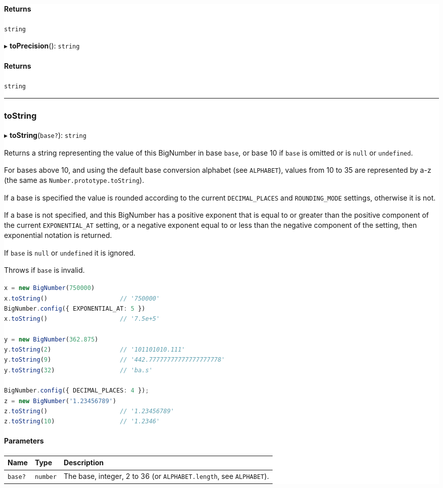 #### Returns

`string`

▸ **toPrecision**(): `string`

#### Returns

`string`

___

### toString

▸ **toString**(`base?`): `string`

Returns a string representing the value of this BigNumber in base `base`, or base 10 if `base`
is omitted or is `null` or `undefined`.

For bases above 10, and using the default base conversion alphabet (see `ALPHABET`), values
from 10 to 35 are represented by a-z (the same as `Number.prototype.toString`).

If a base is specified the value is rounded according to the current `DECIMAL_PLACES` and
`ROUNDING_MODE` settings, otherwise it is not.

If a base is not specified, and this BigNumber has a positive exponent that is equal to or
greater than the positive component of the current `EXPONENTIAL_AT` setting, or a negative
exponent equal to or less than the negative component of the setting, then exponential notation
is returned.

If `base` is `null` or `undefined` it is ignored.

Throws if `base` is invalid.

```ts
x = new BigNumber(750000)
x.toString()                    // '750000'
BigNumber.config({ EXPONENTIAL_AT: 5 })
x.toString()                    // '7.5e+5'

y = new BigNumber(362.875)
y.toString(2)                   // '101101010.111'
y.toString(9)                   // '442.77777777777777777778'
y.toString(32)                  // 'ba.s'

BigNumber.config({ DECIMAL_PLACES: 4 });
z = new BigNumber('1.23456789')
z.toString()                    // '1.23456789'
z.toString(10)                  // '1.2346'
```

#### Parameters

| Name | Type | Description |
| :------ | :------ | :------ |
| `base?` | `number` | The base, integer, 2 to 36 (or `ALPHABET.length`, see `ALPHABET`). |
